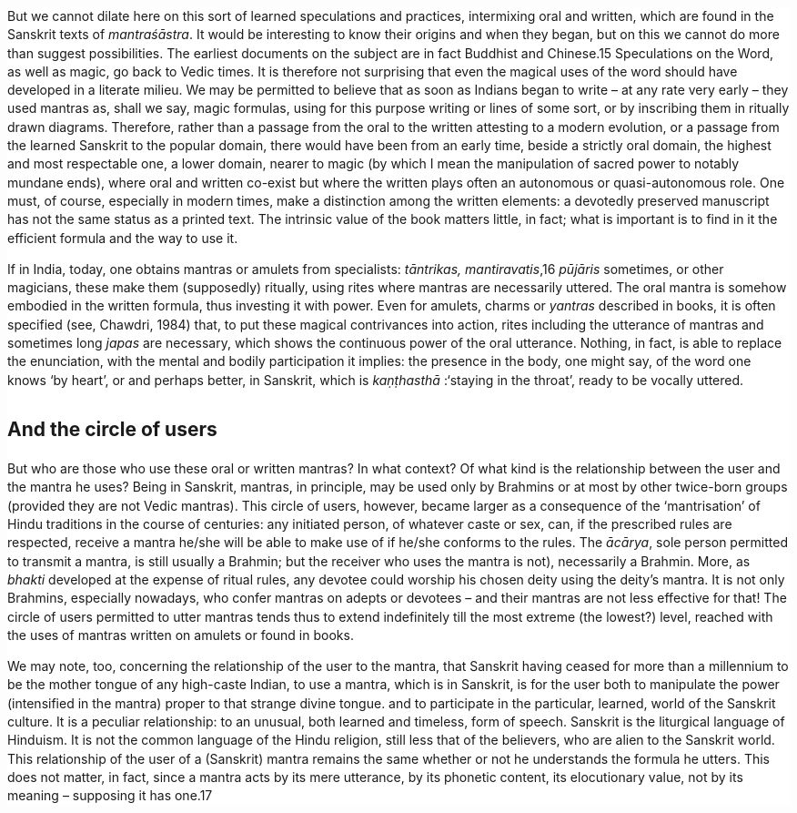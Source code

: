 But we cannot dilate here on this sort of learned speculations and practices, intermixing oral and written, which are found in the Sanskrit texts of *mantraśāstra*. It would be interesting to know their origins and when they began, but on this we cannot do more than suggest possibilities. The earliest documents on the subject are in fact Buddhist and Chinese.15 Speculations on the Word, as well as magic, go back to Vedic times. It is therefore not surprising that even the magical uses of the word should have developed in a literate milieu. We may be permitted to believe that as soon as Indians began to write – at any rate very early – they used mantras as, shall we say, magic formulas, using for this purpose writing or lines of some sort, or by inscribing them in ritually drawn diagrams. Therefore, rather than a passage from the oral to the written attesting to a modern evolution, or a passage from the learned Sanskrit to the popular domain, there would have been from an early time, beside a strictly oral domain, the highest and most respectable one, a lower domain, nearer to magic \(by which I mean the manipulation of sacred power to notably mundane ends\), where oral and written co-exist but where the written plays often an autonomous or quasi-autonomous role. One must, of course, especially in modern times, make a distinction among the written elements: a devotedly preserved manuscript has not the same status as a printed text. The intrinsic value of the book matters little, in fact; what is important is to find in it the efficient formula and the way to use it.

If in India, today, one obtains mantras or amulets from specialists: *tāntrikas, mantiravatis*,16 *pūjāris* sometimes, or other magicians, these make them \(supposedly\) ritually, using rites where mantras are necessarily uttered. The oral mantra is somehow embodied in the written formula, thus investing it with power. Even for amulets, charms or *yantras* described in books, it is often specified \(see, Chawdri, 1984\) that, to put these magical contrivances into action, rites including the utterance of mantras and sometimes long *japas* are necessary, which shows the continuous power of the oral utterance. Nothing, in fact, is able to replace the enunciation, with the mental and bodily participation it implies: the presence in the body, one might say, of the word one knows ‘by heart’, or and perhaps better, in Sanskrit, which is *kaṇṭhasthā* :‘staying in the throat’, ready to be vocally uttered.



## And the circle of users

But who are those who use these oral or written mantras? In what context? Of what kind is the relationship between the user and the mantra he uses? Being in Sanskrit, mantras, in principle, may be used only by Brahmins or at most by other twice-born groups \(provided they are not Vedic mantras\). This circle of users, however, became larger as a consequence of the ‘mantrisation’ of Hindu traditions in the course of centuries: any initiated person, of whatever caste or sex, can, if the prescribed rules are respected, receive a mantra he/she will be able to make use of if he/she conforms to the rules. The *ācārya*, sole person permitted to transmit a mantra, is still usually a Brahmin; but the receiver who uses the mantra is not\), necessarily a Brahmin. More, as *bhakti* developed at the expense of ritual rules, any devotee could worship his chosen deity using the deity’s mantra. It is not only Brahmins, especially nowadays, who confer mantras on adepts or devotees – and their mantras are not less effective for that\! The circle of users permitted to utter mantras tends thus to extend indefinitely till the most extreme \(the lowest?\) level, reached with the uses of mantras written on amulets or found in books.

We may note, too, concerning the relationship of the user to the mantra, that Sanskrit having ceased for more than a millennium to be the mother tongue of any high-caste Indian, to use a mantra, which is in Sanskrit, is for the user both to manipulate the power \(intensified in the mantra\) proper to that strange divine tongue. and to participate in the particular, learned, world of the Sanskrit culture. It is a peculiar relationship: to an unusual, both learned and timeless, form of speech. Sanskrit is the liturgical language of Hinduism. It is not the common language of the Hindu religion, still less that of the believers, who are alien to the Sanskrit world. This relationship of the user of a \(Sanskrit\) mantra remains the same whether or not he understands the formula he utters. This does not matter, in fact, since a mantra acts by its mere utterance, by its phonetic content, its elocutionary value, not by its meaning – supposing it has one.17
